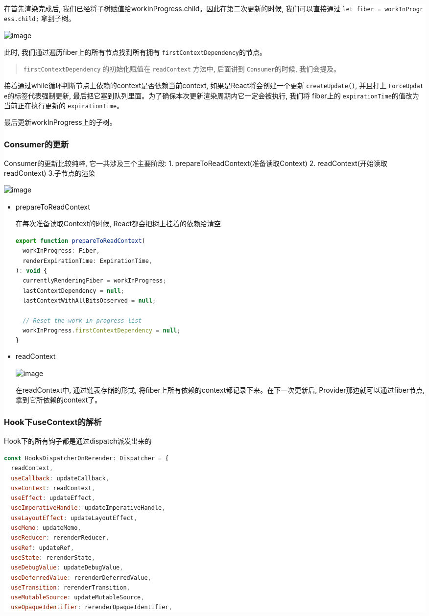  在首先渲染完成后, 我们已经将子树赋值给workInProgress.child。因此在第二次更新的时候, 我们可以直接通过 ``` let fiber = workInProgress.child; ``` 拿到子树。

 ![image](./img/useContext4.png)

 此时, 我们通过遍历fiber上的所有节点找到所有拥有 ``` firstContextDependency ```的节点。
 
 > ``` firstContextDependency ``` 的初始化赋值在 ``` readContext ``` 方法中, 后面讲到 ``` Consumer ```的时候, 我们会提及。
 
 接着通过while循环判断节点上依赖的context是否依赖当前context, 如果是React将会创建一个更新 ``` createUpdate() ```,
 并且打上 ``` ForceUpdate ```的标签代表强制更新, 最后把它塞到队列里面。为了确保本次更新渲染周期内它一定会被执行, 我们将 fiber上的 ``` expirationTime ```的值改为当前正在执行更新的 ``` expirationTime ```。

最后更新workInProgress上的子树。

### Consumer的更新

   Consumer的更新比较纯粹, 它一共涉及三个主要阶段: 1. prepareToReadContext(准备读取Context) 2. readContext(开始读取readContext) 3.子节点的渲染

  ![image](./img/useContext5.png)

 
  - prepareToReadContext

    在每次准备读取Context的时候, React都会把树上挂着的依赖给清空

    ```js
    export function prepareToReadContext(
      workInProgress: Fiber,
      renderExpirationTime: ExpirationTime,
    ): void {
      currentlyRenderingFiber = workInProgress;
      lastContextDependency = null;
      lastContextWithAllBitsObserved = null;

      // Reset the work-in-progress list
      workInProgress.firstContextDependency = null;
    }
    ```
 - readContext

   ![image](./img/useContext6.png)

   在readContext中, 通过链表存储的形式, 将fiber上所有依赖的context都记录下来。在下一次更新后, Provider那边就可以通过fiber节点, 拿到它所依赖的context了。


### Hook下useContext的解析

  Hook下的所有钩子都是通过dispatch派发出来的

  ```js
  const HooksDispatcherOnRerender: Dispatcher = {
    readContext,
    useCallback: updateCallback,
    useContext: readContext,
    useEffect: updateEffect,
    useImperativeHandle: updateImperativeHandle,
    useLayoutEffect: updateLayoutEffect,
    useMemo: updateMemo,
    useReducer: rerenderReducer,
    useRef: updateRef,
    useState: rerenderState,
    useDebugValue: updateDebugValue,
    useDeferredValue: rerenderDeferredValue,
    useTransition: rerenderTransition,
    useMutableSource: updateMutableSource,
    useOpaqueIdentifier: rerenderOpaqueIdentifier,
  ```